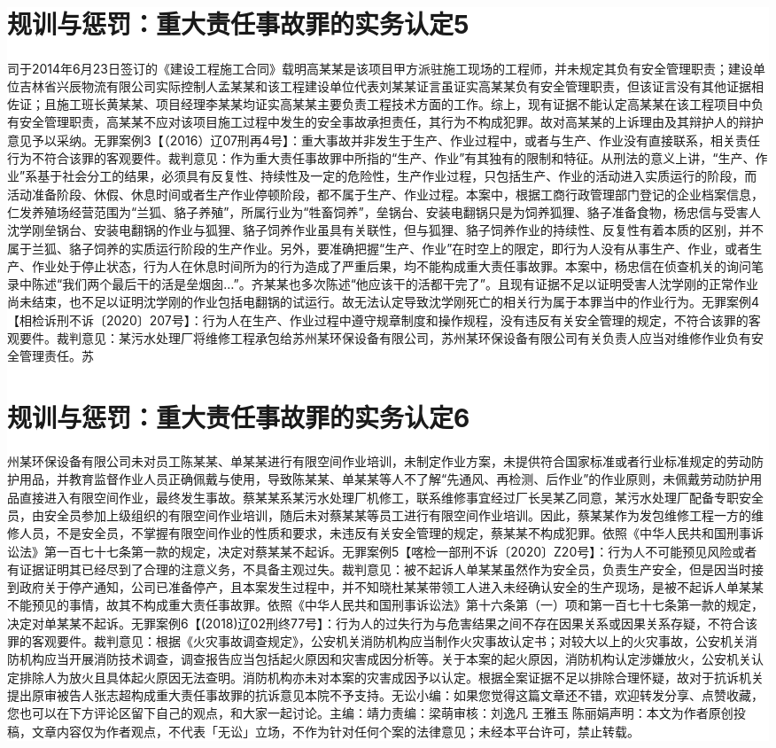 # 规训与惩罚：重大责任事故罪的实务认定5

司于2014年6月23日签订的《建设工程施工合同》载明高某某是该项目甲方派驻施工现场的工程师，并未规定其负有安全管理职责；建设单位吉林省兴辰物流有限公司实际控制人孟某某和该工程建设单位代表刘某某证言虽证实高某某负有安全管理职责，但该证言没有其他证据相佐证；且施工班长黄某某、项目经理李某某均证实高某某主要负责工程技术方面的工作。综上，现有证据不能认定高某某在该工程项目中负有安全管理职责，高某某不应对该项目施工过程中发生的安全事故承担责任，其行为不构成犯罪。故对高某某的上诉理由及其辩护人的辩护意见予以采纳。无罪案例3【（2016）辽07刑再4号】：重大事故并非发生于生产、作业过程中，或者与生产、作业没有直接联系，相关责任行为不符合该罪的客观要件。裁判意见：作为重大责任事故罪中所指的“生产、作业”有其独有的限制和特征。从刑法的意义上讲，“生产、作业”系基于社会分工的结果，必须具有反复性、持续性及一定的危险性，生产作业过程，只包括生产、作业的活动进入实质运行的阶段，而活动准备阶段、休假、休息时间或者生产作业停顿阶段，都不属于生产、作业过程。本案中，根据工商行政管理部门登记的企业档案信息，仁发养殖场经营范围为“兰狐、貉子养殖”，所属行业为“牲畜饲养”，垒锅台、安装电翻锅只是为饲养狐狸、貉子准备食物，杨忠信与受害人沈学刚垒锅台、安装电翻锅的作业与狐狸、貉子饲养作业虽具有关联性，但与狐狸、貉子饲养作业的持续性、反复性有着本质的区别，并不属于兰狐、貉子饲养的实质运行阶段的生产作业。另外，要准确把握“生产、作业”在时空上的限定，即行为人没有从事生产、作业，或者生产、作业处于停止状态，行为人在休息时间所为的行为造成了严重后果，均不能构成重大责任事故罪。本案中，杨忠信在侦查机关的询问笔录中陈述“我们两个最后干的活是垒烟囱…”。齐某某也多次陈述“他应该干的活都干完了”。且现有证据不足以证明受害人沈学刚的正常作业尚未结束，也不足以证明沈学刚的作业包括电翻锅的试运行。故无法认定导致沈学刚死亡的相关行为属于本罪当中的作业行为。无罪案例4【相检诉刑不诉〔2020〕207号】：行为人在生产、作业过程中遵守规章制度和操作规程，没有违反有关安全管理的规定，不符合该罪的客观要件。裁判意见：某污水处理厂将维修工程承包给苏州某环保设备有限公司，苏州某环保设备有限公司有关负责人应当对维修作业负有安全管理责任。苏

# 规训与惩罚：重大责任事故罪的实务认定6

州某环保设备有限公司未对员工陈某某、单某某进行有限空间作业培训，未制定作业方案，未提供符合国家标准或者行业标准规定的劳动防护用品，并教育监督作业人员正确佩戴与使用，导致陈某某、单某某等人不了解“先通风、再检测、后作业”的作业原则，未佩戴劳动防护用品直接进入有限空间作业，最终发生事故。蔡某某系某污水处理厂机修工，联系维修事宜经过厂长吴某乙同意，某污水处理厂配备专职安全员，由安全员参加上级组织的有限空间作业培训，随后未对蔡某某等员工进行有限空间作业培训。因此，蔡某某作为发包维修工程一方的维修人员，不是安全员，不掌握有限空间作业的性质和要求，未违反有关安全管理的规定，蔡某某不构成犯罪。依照《中华人民共和国刑事诉讼法》第一百七十七条第一款的规定，决定对蔡某某不起诉。无罪案例5【喀检一部刑不诉〔2020〕Z20号】：行为人不可能预见风险或者有证据证明其已经尽到了合理的注意义务，不具备主观过失。裁判意见：被不起诉人单某某虽然作为安全员，负责生产安全，但是因当时接到政府关于停产通知，公司已准备停产，且本案发生过程中，并不知晓杜某某带领工人进入未经确认安全的生产现场，是被不起诉人单某某不能预见的事情，故其不构成重大责任事故罪。依照《中华人民共和国刑事诉讼法》第十六条第（一）项和第一百七十七条第一款的规定，决定对单某某不起诉。无罪案例6【(2018)辽02刑终77号】：行为人的过失行为与危害结果之间不存在因果关系或因果关系存疑，不符合该罪的客观要件。裁判意见：根据《火灾事故调查规定》，公安机关消防机构应当制作火灾事故认定书；对较大以上的火灾事故，公安机关消防机构应当开展消防技术调查，调查报告应当包括起火原因和灾害成因分析等。关于本案的起火原因，消防机构认定涉嫌放火，公安机关认定排除人为放火且具体起火原因无法查明。消防机构亦未对本案的灾害成因予以认定。根据全案证据不足以排除合理怀疑，故对于抗诉机关提出原审被告人张志超构成重大责任事故罪的抗诉意见本院不予支持。无讼小编：如果您觉得这篇文章还不错，欢迎转发分享、点赞收藏，您也可以在下方评论区留下自己的观点，和大家一起讨论。主编：靖力责编：梁萌审核：刘逸凡 王雅玉 陈丽娟声明：本文为作者原创投稿，文章内容仅为作者观点，不代表「无讼」立场，不作为针对任何个案的法律意见；未经本平台许可，禁止转载。

